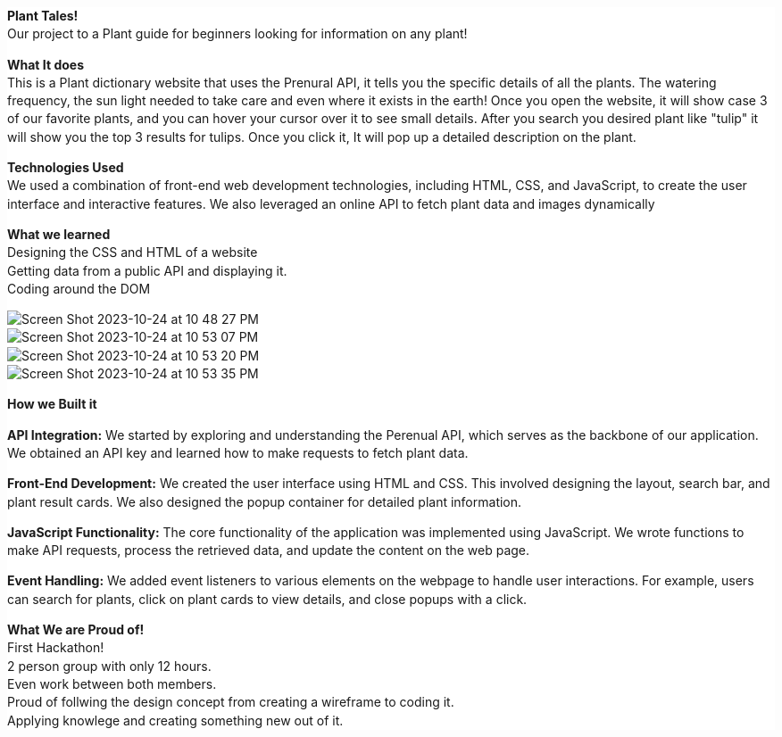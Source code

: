 
__Plant Tales!__ <br />Our project to a Plant guide for beginners looking for information on any plant!

__What It does__<br />
This is a Plant dictionary website that uses the Prenural API, it tells you the specific details of all the plants. The watering frequency, the sun light needed to take care and even where it exists in the earth! Once you open the website, it will show case 3 of our favorite plants, and you can hover your cursor over it to see small details. After you search you desired plant like "tulip" it will show you the top 3 results for tulips. Once you click it, It will pop up a detailed description on the plant.

__Technologies Used__ <br />
We used a combination of front-end web development technologies, including HTML, CSS, and JavaScript, to create the user interface and interactive features. We also leveraged an online API to fetch plant data and images dynamically



__What we learned__<br />
Designing the CSS and HTML of a website<br />
Getting data from a public API and displaying it.<br />
Coding around the DOM


<img width="1470" alt="Screen Shot 2023-10-24 at 10 48 27 PM" src="https://github.com/LucaCoding21/Plant-Tales/assets/120162296/b4143fcf-4551-43b3-ba79-22ee73b06e66">
<br />
<img width="1470" alt="Screen Shot 2023-10-24 at 10 53 07 PM" src="https://github.com/LucaCoding21/Plant-Tales/assets/120162296/509683ca-5de9-4393-8eed-c7823573531d"><br />
<img width="1470" alt="Screen Shot 2023-10-24 at 10 53 20 PM" src="https://github.com/LucaCoding21/Plant-Tales/assets/120162296/886c5229-4373-477d-b120-63fd8bb9ecbd"><br />
<img width="1470" alt="Screen Shot 2023-10-24 at 10 53 35 PM" src="https://github.com/LucaCoding21/Plant-Tales/assets/120162296/06746c4c-6ebb-4540-894d-c832aa2e8a9e">

__How we Built it__ <br />

__API Integration:__ We started by exploring and understanding the Perenual API, which serves as the backbone of our application. We obtained an API key and learned how to make requests to fetch plant data.

__Front-End Development:__ We created the user interface using HTML and CSS. This involved designing the layout, search bar, and plant result cards. We also designed the popup container for detailed plant information.

__JavaScript Functionality:__ The core functionality of the application was implemented using JavaScript. We wrote functions to make API requests, process the retrieved data, and update the content on the web page.

__Event Handling:__ We added event listeners to various elements on the webpage to handle user interactions. For example, users can search for plants, click on plant cards to view details, and close popups with a click.


__What We are Proud of!__<br>
First Hackathon! <br />
2 person group with only 12 hours.<br />
Even work between both members.<br />
Proud of follwing the design concept from creating a wireframe to coding it.<br />
Applying knowlege and creating something new out of it.<br />
